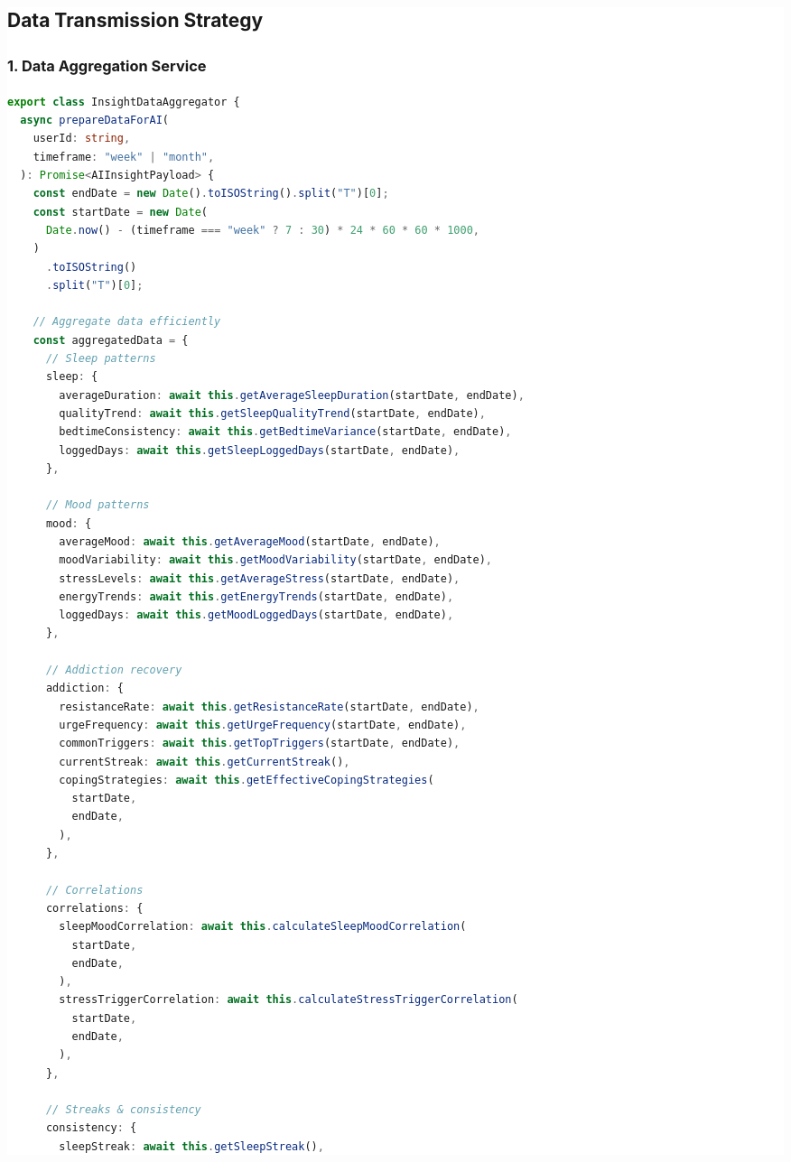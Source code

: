 ## Data Transmission Strategy

### 1. Data Aggregation Service

```typescript
export class InsightDataAggregator {
  async prepareDataForAI(
    userId: string,
    timeframe: "week" | "month",
  ): Promise<AIInsightPayload> {
    const endDate = new Date().toISOString().split("T")[0];
    const startDate = new Date(
      Date.now() - (timeframe === "week" ? 7 : 30) * 24 * 60 * 60 * 1000,
    )
      .toISOString()
      .split("T")[0];

    // Aggregate data efficiently
    const aggregatedData = {
      // Sleep patterns
      sleep: {
        averageDuration: await this.getAverageSleepDuration(startDate, endDate),
        qualityTrend: await this.getSleepQualityTrend(startDate, endDate),
        bedtimeConsistency: await this.getBedtimeVariance(startDate, endDate),
        loggedDays: await this.getSleepLoggedDays(startDate, endDate),
      },

      // Mood patterns
      mood: {
        averageMood: await this.getAverageMood(startDate, endDate),
        moodVariability: await this.getMoodVariability(startDate, endDate),
        stressLevels: await this.getAverageStress(startDate, endDate),
        energyTrends: await this.getEnergyTrends(startDate, endDate),
        loggedDays: await this.getMoodLoggedDays(startDate, endDate),
      },

      // Addiction recovery
      addiction: {
        resistanceRate: await this.getResistanceRate(startDate, endDate),
        urgeFrequency: await this.getUrgeFrequency(startDate, endDate),
        commonTriggers: await this.getTopTriggers(startDate, endDate),
        currentStreak: await this.getCurrentStreak(),
        copingStrategies: await this.getEffectiveCopingStrategies(
          startDate,
          endDate,
        ),
      },

      // Correlations
      correlations: {
        sleepMoodCorrelation: await this.calculateSleepMoodCorrelation(
          startDate,
          endDate,
        ),
        stressTriggerCorrelation: await this.calculateStressTriggerCorrelation(
          startDate,
          endDate,
        ),
      },

      // Streaks & consistency
      consistency: {
        sleepStreak: await this.getSleepStreak(),
```